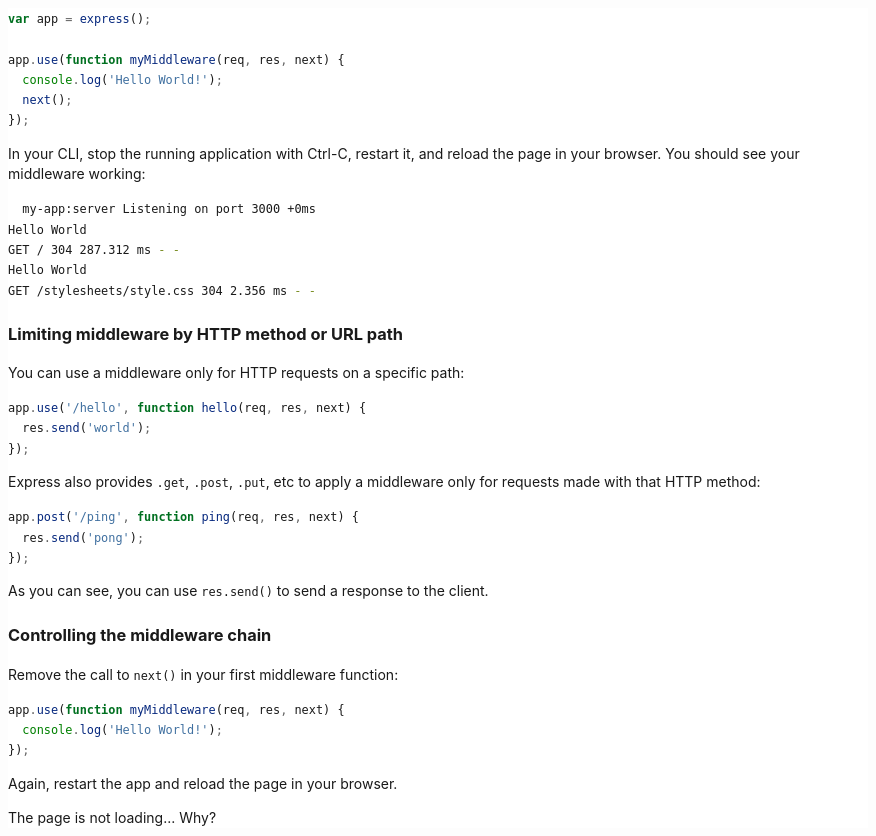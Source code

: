 ```js
var app = express();

app.use(function myMiddleware(req, res, next) {
  console.log('Hello World!');
  next();
});
```

In your CLI, stop the running application with Ctrl-C, restart it, and reload the page in your browser.
You should see your middleware working:

```bash
  my-app:server Listening on port 3000 +0ms
Hello World
GET / 304 287.312 ms - -
Hello World
GET /stylesheets/style.css 304 2.356 ms - -
```



### Limiting middleware by HTTP method or URL path

You can use a middleware only for HTTP requests on a specific path:

```js
app.use('/hello', function hello(req, res, next) {
  res.send('world');
});
```

Express also provides `.get`, `.post`, `.put`, etc to apply a middleware only for requests made with that HTTP method:

```js
app.post('/ping', function ping(req, res, next) {
  res.send('pong');
});
```

As you can see, you can use `res.send()` to send a response to the client.



### Controlling the middleware chain

Remove the call to `next()` in your first middleware function:

```js
app.use(function myMiddleware(req, res, next) {
  console.log('Hello World!');
});
```

Again, restart the app and reload the page in your browser.

The page is not loading... Why?
